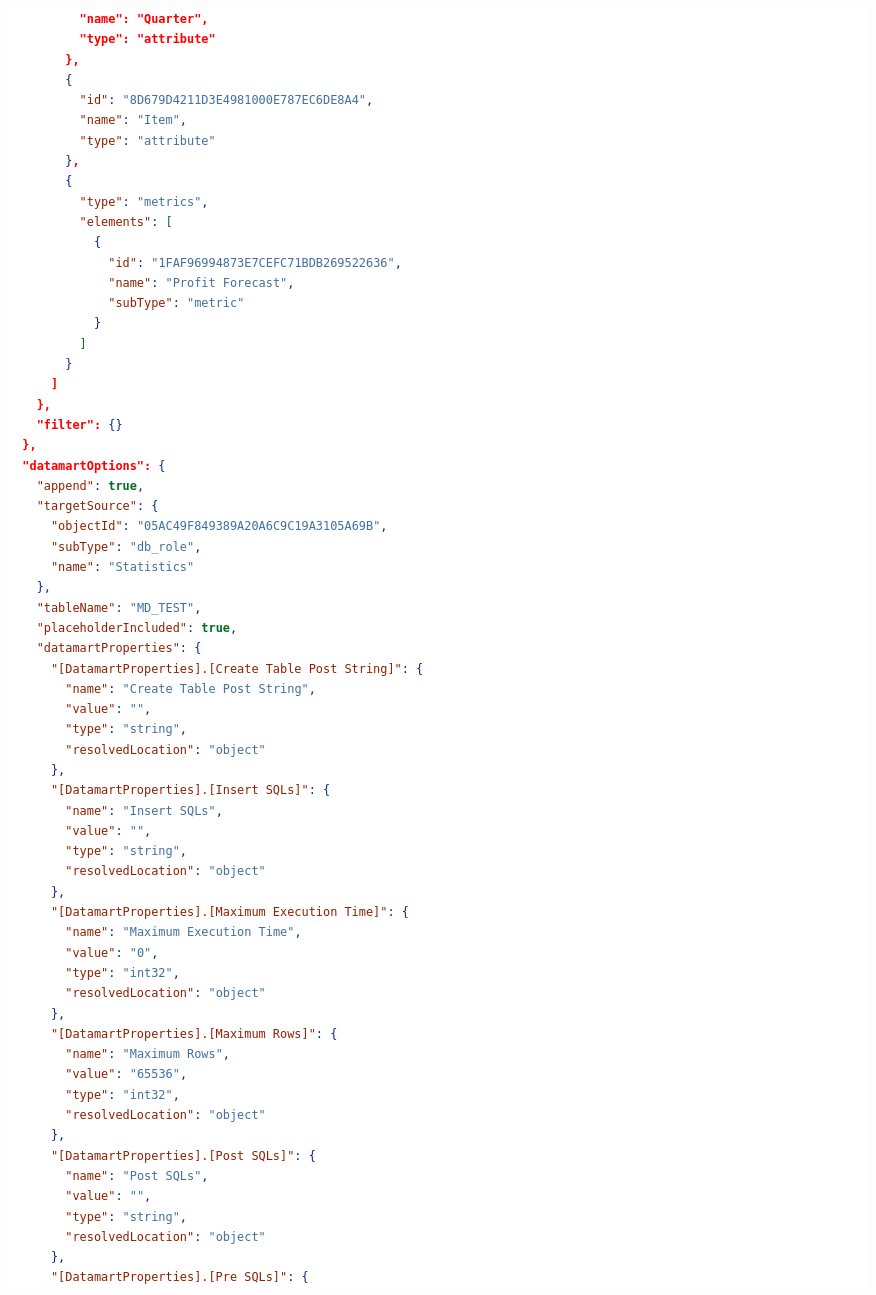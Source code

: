 ```json
          "name": "Quarter",
          "type": "attribute"
        },
        {
          "id": "8D679D4211D3E4981000E787EC6DE8A4",
          "name": "Item",
          "type": "attribute"
        },
        {
          "type": "metrics",
          "elements": [
            {
              "id": "1FAF96994873E7CEFC71BDB269522636",
              "name": "Profit Forecast",
              "subType": "metric"
            }
          ]
        }
      ]
    },
    "filter": {}
  },
  "datamartOptions": {
    "append": true,
    "targetSource": {
      "objectId": "05AC49F849389A20A6C9C19A3105A69B",
      "subType": "db_role",
      "name": "Statistics"
    },
    "tableName": "MD_TEST",
    "placeholderIncluded": true,
    "datamartProperties": {
      "[DatamartProperties].[Create Table Post String]": {
        "name": "Create Table Post String",
        "value": "",
        "type": "string",
        "resolvedLocation": "object"
      },
      "[DatamartProperties].[Insert SQLs]": {
        "name": "Insert SQLs",
        "value": "",
        "type": "string",
        "resolvedLocation": "object"
      },
      "[DatamartProperties].[Maximum Execution Time]": {
        "name": "Maximum Execution Time",
        "value": "0",
        "type": "int32",
        "resolvedLocation": "object"
      },
      "[DatamartProperties].[Maximum Rows]": {
        "name": "Maximum Rows",
        "value": "65536",
        "type": "int32",
        "resolvedLocation": "object"
      },
      "[DatamartProperties].[Post SQLs]": {
        "name": "Post SQLs",
        "value": "",
        "type": "string",
        "resolvedLocation": "object"
      },
      "[DatamartProperties].[Pre SQLs]": {
```